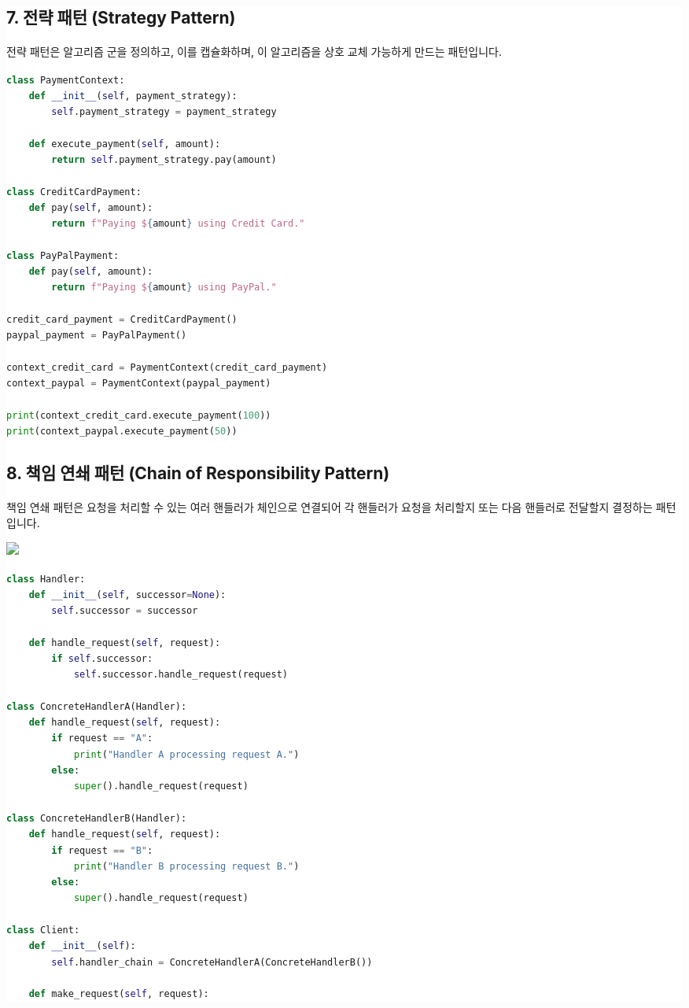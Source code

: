 ## 7. 전략 패턴 (Strategy Pattern)

전략 패턴은 알고리즘 군을 정의하고, 이를 캡슐화하며, 이 알고리즘을 상호 교체 가능하게 만드는 패턴입니다.

```python
class PaymentContext:
    def __init__(self, payment_strategy):
        self.payment_strategy = payment_strategy

    def execute_payment(self, amount):
        return self.payment_strategy.pay(amount)

class CreditCardPayment:
    def pay(self, amount):
        return f"Paying ${amount} using Credit Card."

class PayPalPayment:
    def pay(self, amount):
        return f"Paying ${amount} using PayPal."

credit_card_payment = CreditCardPayment()
paypal_payment = PayPalPayment()

context_credit_card = PaymentContext(credit_card_payment)
context_paypal = PaymentContext(paypal_payment)

print(context_credit_card.execute_payment(100))
print(context_paypal.execute_payment(50))
```

## 8. 책임 연쇄 패턴 (Chain of Responsibility Pattern)

책임 연쇄 패턴은 요청을 처리할 수 있는 여러 핸들러가 체인으로 연결되어 각 핸들러가 요청을 처리할지 또는 다음 핸들러로 전달할지 결정하는 패턴입니다.

![](/images/header/python-7_5.png)

```python
class Handler:
    def __init__(self, successor=None):
        self.successor = successor

    def handle_request(self, request):
        if self.successor:
            self.successor.handle_request(request)

class ConcreteHandlerA(Handler):
    def handle_request(self, request):
        if request == "A":
            print("Handler A processing request A.")
        else:
            super().handle_request(request)

class ConcreteHandlerB(Handler):
    def handle_request(self, request):
        if request == "B":
            print("Handler B processing request B.")
        else:
            super().handle_request(request)

class Client:
    def __init__(self):
        self.handler_chain = ConcreteHandlerA(ConcreteHandlerB())

    def make_request(self, request):
```